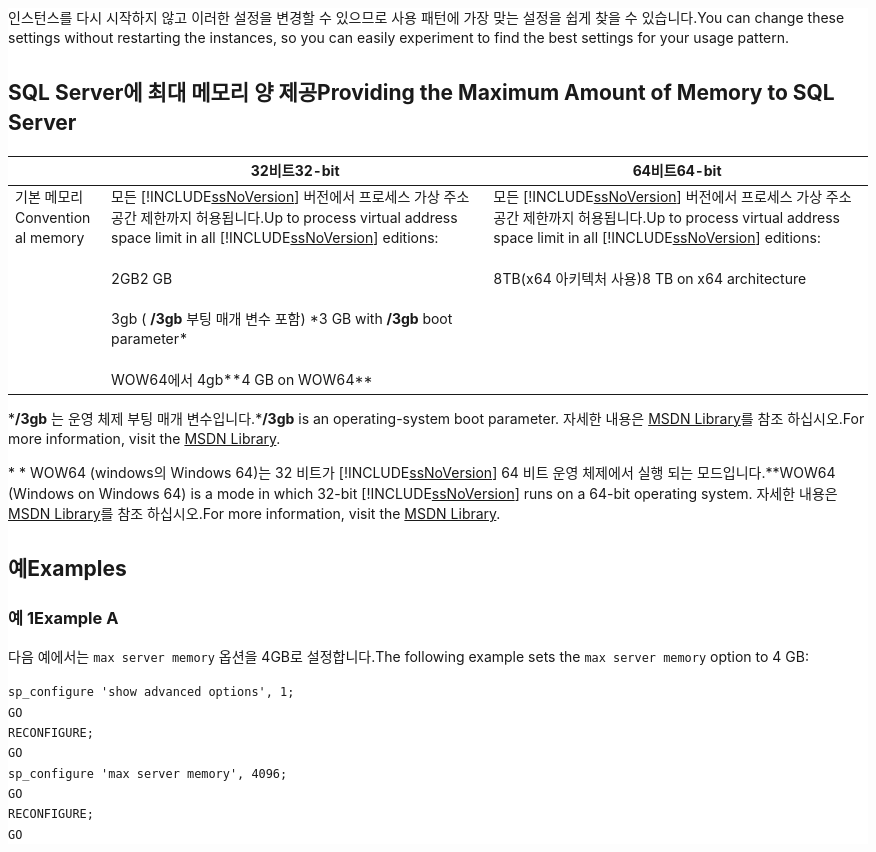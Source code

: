  <span data-ttu-id="c1125-220">인스턴스를 다시 시작하지 않고 이러한 설정을 변경할 수 있으므로 사용 패턴에 가장 맞는 설정을 쉽게 찾을 수 있습니다.</span><span class="sxs-lookup"><span data-stu-id="c1125-220">You can change these settings without restarting the instances, so you can easily experiment to find the best settings for your usage pattern.</span></span>  
  
## <a name="providing-the-maximum-amount-of-memory-to-sql-server"></a><span data-ttu-id="c1125-221">SQL Server에 최대 메모리 양 제공</span><span class="sxs-lookup"><span data-stu-id="c1125-221">Providing the Maximum Amount of Memory to SQL Server</span></span>  
  
||<span data-ttu-id="c1125-222">32비트</span><span class="sxs-lookup"><span data-stu-id="c1125-222">32-bit</span></span>|<span data-ttu-id="c1125-223">64비트</span><span class="sxs-lookup"><span data-stu-id="c1125-223">64-bit</span></span>|  
|-|-------------|-------------|  
|<span data-ttu-id="c1125-224">기본 메모리</span><span class="sxs-lookup"><span data-stu-id="c1125-224">Conventional memory</span></span>|<span data-ttu-id="c1125-225">모든 [!INCLUDE[ssNoVersion](../../includes/ssnoversion-md.md)] 버전에서 프로세스 가상 주소 공간 제한까지 허용됩니다.</span><span class="sxs-lookup"><span data-stu-id="c1125-225">Up to process virtual address space limit in all [!INCLUDE[ssNoVersion](../../includes/ssnoversion-md.md)] editions:</span></span><br /><br /> <span data-ttu-id="c1125-226">2GB</span><span class="sxs-lookup"><span data-stu-id="c1125-226">2 GB</span></span><br /><br /> <span data-ttu-id="c1125-227">3gb ( **/3gb** 부팅 매개 변수 포함) \*</span><span class="sxs-lookup"><span data-stu-id="c1125-227">3 GB with **/3gb** boot parameter\*</span></span><br /><br /> <span data-ttu-id="c1125-228">WOW64에서 4gb\*\*</span><span class="sxs-lookup"><span data-stu-id="c1125-228">4 GB on WOW64\*\*</span></span>|<span data-ttu-id="c1125-229">모든 [!INCLUDE[ssNoVersion](../../includes/ssnoversion-md.md)] 버전에서 프로세스 가상 주소 공간 제한까지 허용됩니다.</span><span class="sxs-lookup"><span data-stu-id="c1125-229">Up to process virtual address space limit in all [!INCLUDE[ssNoVersion](../../includes/ssnoversion-md.md)] editions:</span></span><br /><br /> <span data-ttu-id="c1125-230">8TB(x64 아키텍처 사용)</span><span class="sxs-lookup"><span data-stu-id="c1125-230">8 TB on x64 architecture</span></span>|  
  
 <span data-ttu-id="c1125-231">\***/3gb** 는 운영 체제 부팅 매개 변수입니다.</span><span class="sxs-lookup"><span data-stu-id="c1125-231">\***/3gb** is an operating-system boot parameter.</span></span> <span data-ttu-id="c1125-232">자세한 내용은 [MSDN Library](https://go.microsoft.com/fwlink/?LinkID=10257&clcid=0x409)를 참조 하십시오.</span><span class="sxs-lookup"><span data-stu-id="c1125-232">For more information, visit the [MSDN Library](https://go.microsoft.com/fwlink/?LinkID=10257&clcid=0x409).</span></span>  
  
 <span data-ttu-id="c1125-233">\* \* WOW64 (windows의 Windows 64)는 32 비트가 [!INCLUDE[ssNoVersion](../../includes/ssnoversion-md.md)] 64 비트 운영 체제에서 실행 되는 모드입니다.</span><span class="sxs-lookup"><span data-stu-id="c1125-233">\*\*WOW64 (Windows on Windows 64) is a mode in which 32-bit [!INCLUDE[ssNoVersion](../../includes/ssnoversion-md.md)] runs on a 64-bit operating system.</span></span> <span data-ttu-id="c1125-234">자세한 내용은 [MSDN Library](https://go.microsoft.com/fwlink/?LinkID=10257&clcid=0x409)를 참조 하십시오.</span><span class="sxs-lookup"><span data-stu-id="c1125-234">For more information, visit the [MSDN Library](https://go.microsoft.com/fwlink/?LinkID=10257&clcid=0x409).</span></span>  
  
## <a name="examples"></a><span data-ttu-id="c1125-235">예</span><span class="sxs-lookup"><span data-stu-id="c1125-235">Examples</span></span>  
  
### <a name="example-a"></a><span data-ttu-id="c1125-236">예 1</span><span class="sxs-lookup"><span data-stu-id="c1125-236">Example A</span></span>  
 <span data-ttu-id="c1125-237">다음 예에서는 `max server memory` 옵션을 4GB로 설정합니다.</span><span class="sxs-lookup"><span data-stu-id="c1125-237">The following example sets the `max server memory` option to 4 GB:</span></span>  
  
```  
sp_configure 'show advanced options', 1;  
GO  
RECONFIGURE;  
GO  
sp_configure 'max server memory', 4096;  
GO  
RECONFIGURE;  
GO  
```  
  